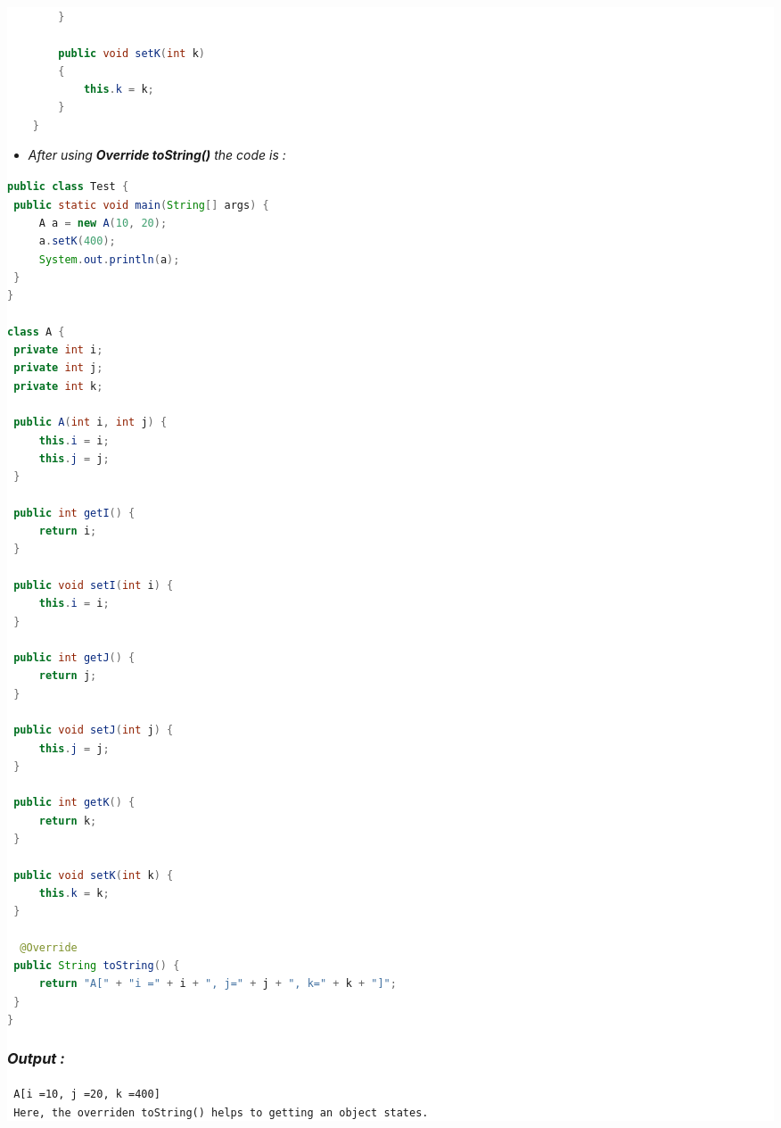 ```java
        }

        public void setK(int k)
        {
            this.k = k;
        }
    }
 ```
 
  - *After using ***Override toString()*** the code is :*
   ```java
   public class Test {
    public static void main(String[] args) {
        A a = new A(10, 20);
        a.setK(400);
        System.out.println(a);
    }
}

class A {
    private int i;
    private int j;
    private int k;

    public A(int i, int j) {
        this.i = i;
        this.j = j;
    }

    public int getI() {
        return i;
    }

    public void setI(int i) {
        this.i = i;
    }

    public int getJ() {
        return j;
    }

    public void setJ(int j) {
        this.j = j;
    }

    public int getK() {
        return k;
    }

    public void setK(int k) {
        this.k = k;
    }
    
     @Override
    public String toString() {
        return "A[" + "i =" + i + ", j=" + j + ", k=" + k + "]";
    }
}
```
### ***Output :*** ###
     A[i =10, j =20, k =400]
     Here, the overriden toString() helps to getting an object states.
